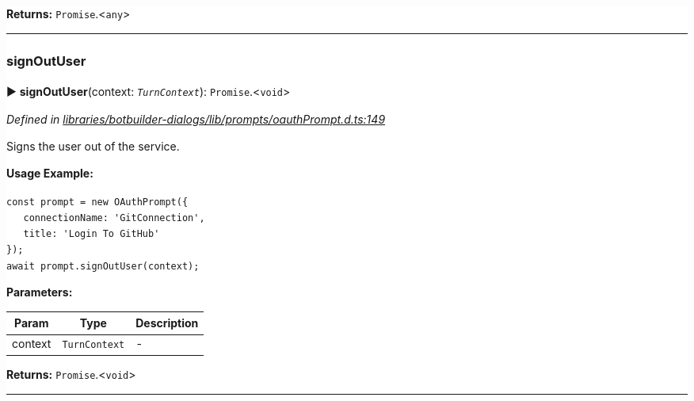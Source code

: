 



**Returns:** `Promise`.<`any`>





___

<a id="signoutuser"></a>

###  signOutUser

► **signOutUser**(context: *`TurnContext`*): `Promise`.<`void`>



*Defined in [libraries/botbuilder-dialogs/lib/prompts/oauthPrompt.d.ts:149](https://github.com/Microsoft/botbuilder-js/blob/ce7c4b3/libraries/botbuilder-dialogs/lib/prompts/oauthPrompt.d.ts#L149)*



Signs the user out of the service.

**Usage Example:**

    const prompt = new OAuthPrompt({
       connectionName: 'GitConnection',
       title: 'Login To GitHub'
    });
    await prompt.signOutUser(context);


**Parameters:**

| Param | Type | Description |
| ------ | ------ | ------ |
| context | `TurnContext`   |  - |





**Returns:** `Promise`.<`void`>





___



